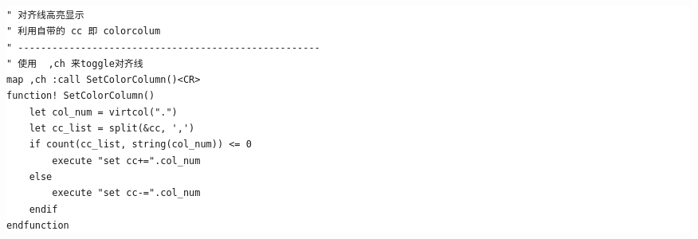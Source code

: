     " 对齐线高亮显示 
    " 利用自带的 cc 即 colorcolum
    " -----------------------------------------------------
    " 使用  ,ch 来toggle对齐线
    map ,ch :call SetColorColumn()<CR>
    function! SetColorColumn()
        let col_num = virtcol(".")
        let cc_list = split(&cc, ',')
        if count(cc_list, string(col_num)) <= 0
            execute "set cc+=".col_num
        else
            execute "set cc-=".col_num
        endif
    endfunction

